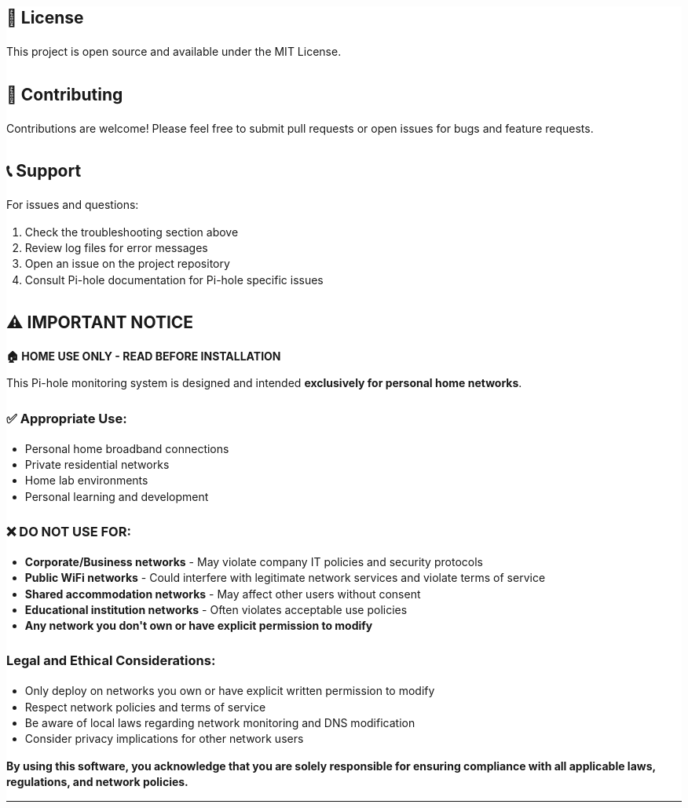 
## 📝 License

This project is open source and available under the MIT License.

## 🤝 Contributing

Contributions are welcome! Please feel free to submit pull requests or open issues for bugs and feature requests.

## 📞 Support

For issues and questions:
1. Check the troubleshooting section above
2. Review log files for error messages
3. Open an issue on the project repository
4. Consult Pi-hole documentation for Pi-hole specific issues

## ⚠️ IMPORTANT NOTICE

**🏠 HOME USE ONLY - READ BEFORE INSTALLATION**

This Pi-hole monitoring system is designed and intended **exclusively for personal home networks**. 

### ✅ Appropriate Use:
- Personal home broadband connections
- Private residential networks
- Home lab environments
- Personal learning and development

### ❌ DO NOT USE FOR:
- **Corporate/Business networks** - May violate company IT policies and security protocols
- **Public WiFi networks** - Could interfere with legitimate network services and violate terms of service
- **Shared accommodation networks** - May affect other users without consent
- **Educational institution networks** - Often violates acceptable use policies
- **Any network you don't own or have explicit permission to modify**

### Legal and Ethical Considerations:
- Only deploy on networks you own or have explicit written permission to modify
- Respect network policies and terms of service
- Be aware of local laws regarding network monitoring and DNS modification
- Consider privacy implications for other network users

**By using this software, you acknowledge that you are solely responsible for ensuring compliance with all applicable laws, regulations, and network policies.**

---
